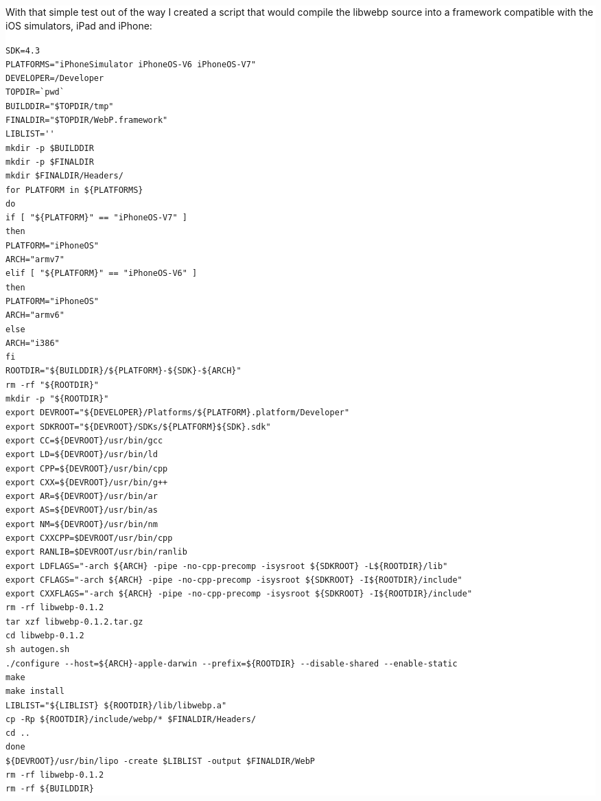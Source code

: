 
With that simple test out of the way I created a script that would compile the libwebp source into a framework compatible with the iOS simulators, iPad and iPhone:


```
SDK=4.3
PLATFORMS="iPhoneSimulator iPhoneOS-V6 iPhoneOS-V7"
DEVELOPER=/Developer
TOPDIR=`pwd`
BUILDDIR="$TOPDIR/tmp"
FINALDIR="$TOPDIR/WebP.framework"
LIBLIST=''
mkdir -p $BUILDDIR
mkdir -p $FINALDIR
mkdir $FINALDIR/Headers/
for PLATFORM in ${PLATFORMS}
do
if [ "${PLATFORM}" == "iPhoneOS-V7" ]
then
PLATFORM="iPhoneOS"
ARCH="armv7"
elif [ "${PLATFORM}" == "iPhoneOS-V6" ]
then
PLATFORM="iPhoneOS"
ARCH="armv6"
else
ARCH="i386"
fi
ROOTDIR="${BUILDDIR}/${PLATFORM}-${SDK}-${ARCH}"
rm -rf "${ROOTDIR}"
mkdir -p "${ROOTDIR}"
export DEVROOT="${DEVELOPER}/Platforms/${PLATFORM}.platform/Developer"
export SDKROOT="${DEVROOT}/SDKs/${PLATFORM}${SDK}.sdk"
export CC=${DEVROOT}/usr/bin/gcc
export LD=${DEVROOT}/usr/bin/ld
export CPP=${DEVROOT}/usr/bin/cpp
export CXX=${DEVROOT}/usr/bin/g++
export AR=${DEVROOT}/usr/bin/ar
export AS=${DEVROOT}/usr/bin/as
export NM=${DEVROOT}/usr/bin/nm
export CXXCPP=$DEVROOT/usr/bin/cpp
export RANLIB=$DEVROOT/usr/bin/ranlib
export LDFLAGS="-arch ${ARCH} -pipe -no-cpp-precomp -isysroot ${SDKROOT} -L${ROOTDIR}/lib"
export CFLAGS="-arch ${ARCH} -pipe -no-cpp-precomp -isysroot ${SDKROOT} -I${ROOTDIR}/include"
export CXXFLAGS="-arch ${ARCH} -pipe -no-cpp-precomp -isysroot ${SDKROOT} -I${ROOTDIR}/include"
rm -rf libwebp-0.1.2
tar xzf libwebp-0.1.2.tar.gz
cd libwebp-0.1.2
sh autogen.sh
./configure --host=${ARCH}-apple-darwin --prefix=${ROOTDIR} --disable-shared --enable-static
make
make install
LIBLIST="${LIBLIST} ${ROOTDIR}/lib/libwebp.a"
cp -Rp ${ROOTDIR}/include/webp/* $FINALDIR/Headers/
cd ..
done
${DEVROOT}/usr/bin/lipo -create $LIBLIST -output $FINALDIR/WebP
rm -rf libwebp-0.1.2
rm -rf ${BUILDDIR}
```

